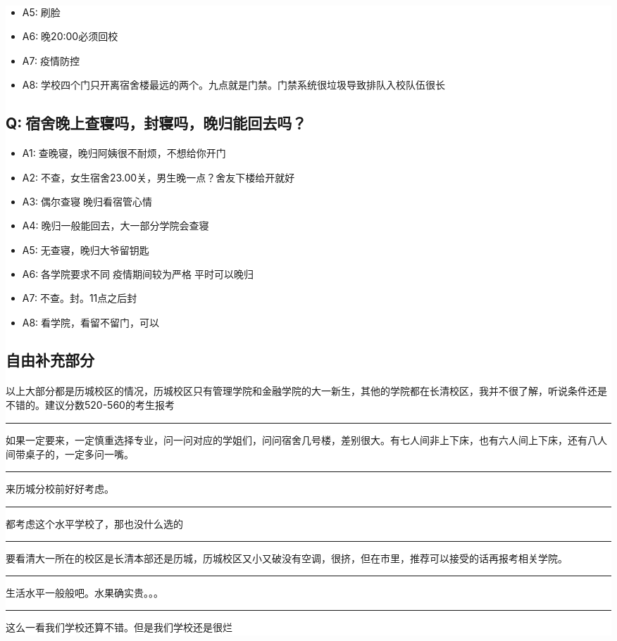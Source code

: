 - A5: 刷脸

- A6: 晚20:00必须回校

- A7: 疫情防控

- A8: 学校四个门只开离宿舍楼最远的两个。九点就是门禁。门禁系统很垃圾导致排队入校队伍很长

## Q: 宿舍晚上查寝吗，封寝吗，晚归能回去吗？

- A1: 查晚寝，晚归阿姨很不耐烦，不想给你开门

- A2: 不查，女生宿舍23.00关，男生晚一点？舍友下楼给开就好

- A3: 偶尔查寝 晚归看宿管心情

- A4: 晚归一般能回去，大一部分学院会查寝

- A5: 无查寝，晚归大爷留钥匙

- A6: 各学院要求不同 疫情期间较为严格 平时可以晚归

- A7: 不查。封。11点之后封

- A8: 看学院，看留不留门，可以

## 自由补充部分

以上大部分都是历城校区的情况，历城校区只有管理学院和金融学院的大一新生，其他的学院都在长清校区，我并不很了解，听说条件还是不错的。建议分数520-560的考生报考

***

如果一定要来，一定慎重选择专业，问一问对应的学姐们，问问宿舍几号楼，差别很大。有七人间非上下床，也有六人间上下床，还有八人间带桌子的，一定多问一嘴。

***

来历城分校前好好考虑。

***

都考虑这个水平学校了，那也没什么选的

***

要看清大一所在的校区是长清本部还是历城，历城校区又小又破没有空调，很挤，但在市里，推荐可以接受的话再报考相关学院。

***

生活水平一般般吧。水果确实贵。。。

***

这么一看我们学校还算不错。但是我们学校还是很烂